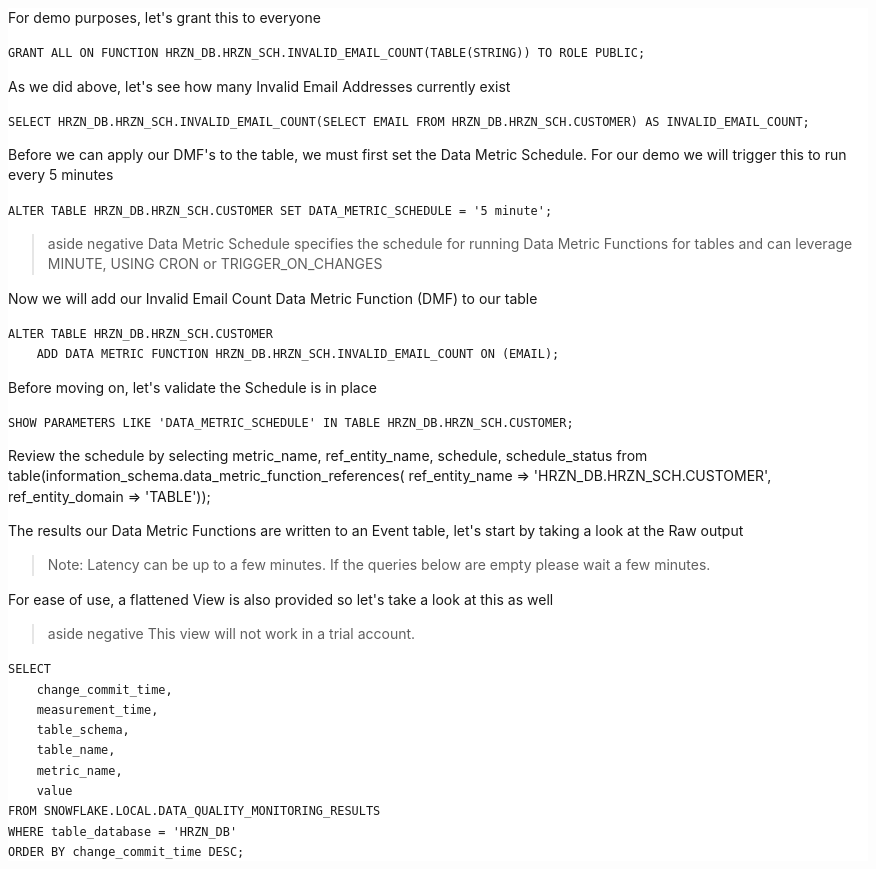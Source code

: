 For demo purposes, let's grant this to everyone
```
GRANT ALL ON FUNCTION HRZN_DB.HRZN_SCH.INVALID_EMAIL_COUNT(TABLE(STRING)) TO ROLE PUBLIC;
```

As we did above, let's see how many Invalid Email Addresses currently exist
```
SELECT HRZN_DB.HRZN_SCH.INVALID_EMAIL_COUNT(SELECT EMAIL FROM HRZN_DB.HRZN_SCH.CUSTOMER) AS INVALID_EMAIL_COUNT;
```

Before we can apply our DMF's to the table, we must first set the Data Metric Schedule. For our demo we will trigger this to run every 5 minutes
```
ALTER TABLE HRZN_DB.HRZN_SCH.CUSTOMER SET DATA_METRIC_SCHEDULE = '5 minute'; 
```
> aside negative
>Data Metric Schedule specifies the schedule for running Data Metric Functions
for tables and can leverage MINUTE, USING CRON or TRIGGER_ON_CHANGES

Now we will add our Invalid Email Count Data Metric Function (DMF) to our table
```
ALTER TABLE HRZN_DB.HRZN_SCH.CUSTOMER 
    ADD DATA METRIC FUNCTION HRZN_DB.HRZN_SCH.INVALID_EMAIL_COUNT ON (EMAIL);
```

Before moving on, let's validate the Schedule is in place
```
SHOW PARAMETERS LIKE 'DATA_METRIC_SCHEDULE' IN TABLE HRZN_DB.HRZN_SCH.CUSTOMER;
```

Review the schedule
by selecting metric_name, ref_entity_name, schedule, schedule_status from table(information_schema.data_metric_function_references(
    ref_entity_name => 'HRZN_DB.HRZN_SCH.CUSTOMER', 
    ref_entity_domain => 'TABLE'));


The results our Data Metric Functions are written to an Event table, let's start by taking a look at the Raw output
> Note: Latency can be up to a few minutes. If the queries below are empty please wait a few minutes.

For ease of use, a flattened View is also provided so let's take a look at this as well

> aside negative
>This view will not work in a trial account.
```
SELECT 
    change_commit_time,
    measurement_time,
    table_schema,
    table_name,
    metric_name,
    value
FROM SNOWFLAKE.LOCAL.DATA_QUALITY_MONITORING_RESULTS
WHERE table_database = 'HRZN_DB'
ORDER BY change_commit_time DESC;
```

